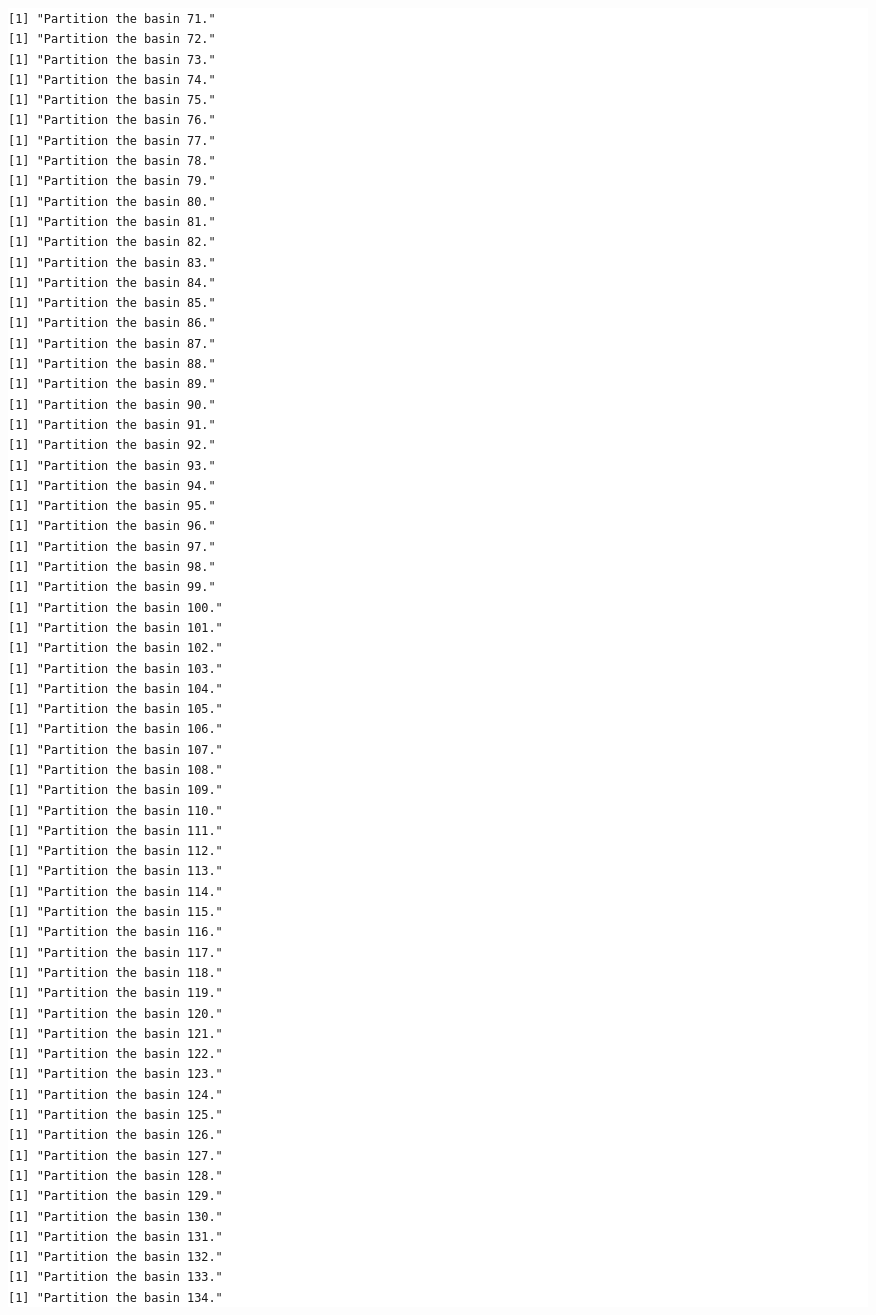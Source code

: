     [1] "Partition the basin 71."
    [1] "Partition the basin 72."
    [1] "Partition the basin 73."
    [1] "Partition the basin 74."
    [1] "Partition the basin 75."
    [1] "Partition the basin 76."
    [1] "Partition the basin 77."
    [1] "Partition the basin 78."
    [1] "Partition the basin 79."
    [1] "Partition the basin 80."
    [1] "Partition the basin 81."
    [1] "Partition the basin 82."
    [1] "Partition the basin 83."
    [1] "Partition the basin 84."
    [1] "Partition the basin 85."
    [1] "Partition the basin 86."
    [1] "Partition the basin 87."
    [1] "Partition the basin 88."
    [1] "Partition the basin 89."
    [1] "Partition the basin 90."
    [1] "Partition the basin 91."
    [1] "Partition the basin 92."
    [1] "Partition the basin 93."
    [1] "Partition the basin 94."
    [1] "Partition the basin 95."
    [1] "Partition the basin 96."
    [1] "Partition the basin 97."
    [1] "Partition the basin 98."
    [1] "Partition the basin 99."
    [1] "Partition the basin 100."
    [1] "Partition the basin 101."
    [1] "Partition the basin 102."
    [1] "Partition the basin 103."
    [1] "Partition the basin 104."
    [1] "Partition the basin 105."
    [1] "Partition the basin 106."
    [1] "Partition the basin 107."
    [1] "Partition the basin 108."
    [1] "Partition the basin 109."
    [1] "Partition the basin 110."
    [1] "Partition the basin 111."
    [1] "Partition the basin 112."
    [1] "Partition the basin 113."
    [1] "Partition the basin 114."
    [1] "Partition the basin 115."
    [1] "Partition the basin 116."
    [1] "Partition the basin 117."
    [1] "Partition the basin 118."
    [1] "Partition the basin 119."
    [1] "Partition the basin 120."
    [1] "Partition the basin 121."
    [1] "Partition the basin 122."
    [1] "Partition the basin 123."
    [1] "Partition the basin 124."
    [1] "Partition the basin 125."
    [1] "Partition the basin 126."
    [1] "Partition the basin 127."
    [1] "Partition the basin 128."
    [1] "Partition the basin 129."
    [1] "Partition the basin 130."
    [1] "Partition the basin 131."
    [1] "Partition the basin 132."
    [1] "Partition the basin 133."
    [1] "Partition the basin 134."